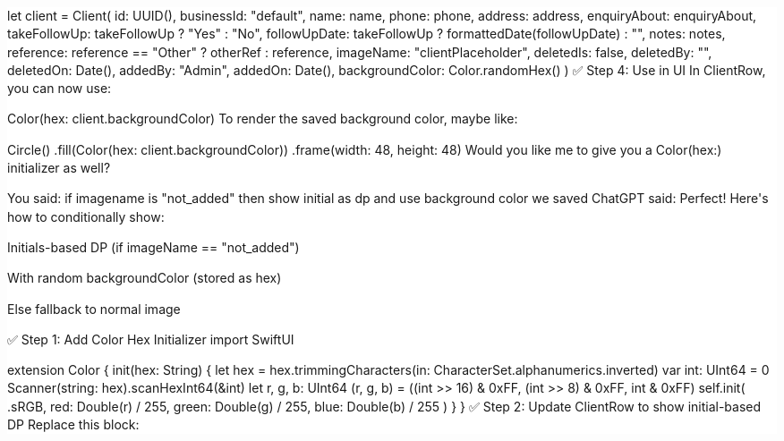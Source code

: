 let client = Client(
    id: UUID(),
    businessId: "default",
    name: name,
    phone: phone,
    address: address,
    enquiryAbout: enquiryAbout,
    takeFollowUp: takeFollowUp ? "Yes" : "No",
    followUpDate: takeFollowUp ? formattedDate(followUpDate) : "",
    notes: notes,
    reference: reference == "Other" ? otherRef : reference,
    imageName: "clientPlaceholder",
    deletedIs: false,
    deletedBy: "",
    deletedOn: Date(),
    addedBy: "Admin",
    addedOn: Date(),
    backgroundColor: Color.randomHex()
)
✅ Step 4: Use in UI
In ClientRow, you can now use:

Color(hex: client.backgroundColor)
To render the saved background color, maybe like:

Circle()
    .fill(Color(hex: client.backgroundColor))
    .frame(width: 48, height: 48)
Would you like me to give you a Color(hex:) initializer as well?

You said:
if imagename is "not_added" then show initial as dp and use background color we saved
ChatGPT said:
Perfect! Here's how to conditionally show:

Initials-based DP (if imageName == "not_added")

With random backgroundColor (stored as hex)

Else fallback to normal image

✅ Step 1: Add Color Hex Initializer
import SwiftUI

extension Color {
    init(hex: String) {
        let hex = hex.trimmingCharacters(in: CharacterSet.alphanumerics.inverted)
        var int: UInt64 = 0
        Scanner(string: hex).scanHexInt64(&int)
        let r, g, b: UInt64
        (r, g, b) = ((int >> 16) & 0xFF, (int >> 8) & 0xFF, int & 0xFF)
        self.init(
            .sRGB,
            red: Double(r) / 255,
            green: Double(g) / 255,
            blue: Double(b) / 255
        )
    }
}
✅ Step 2: Update ClientRow to show initial-based DP
Replace this block:
